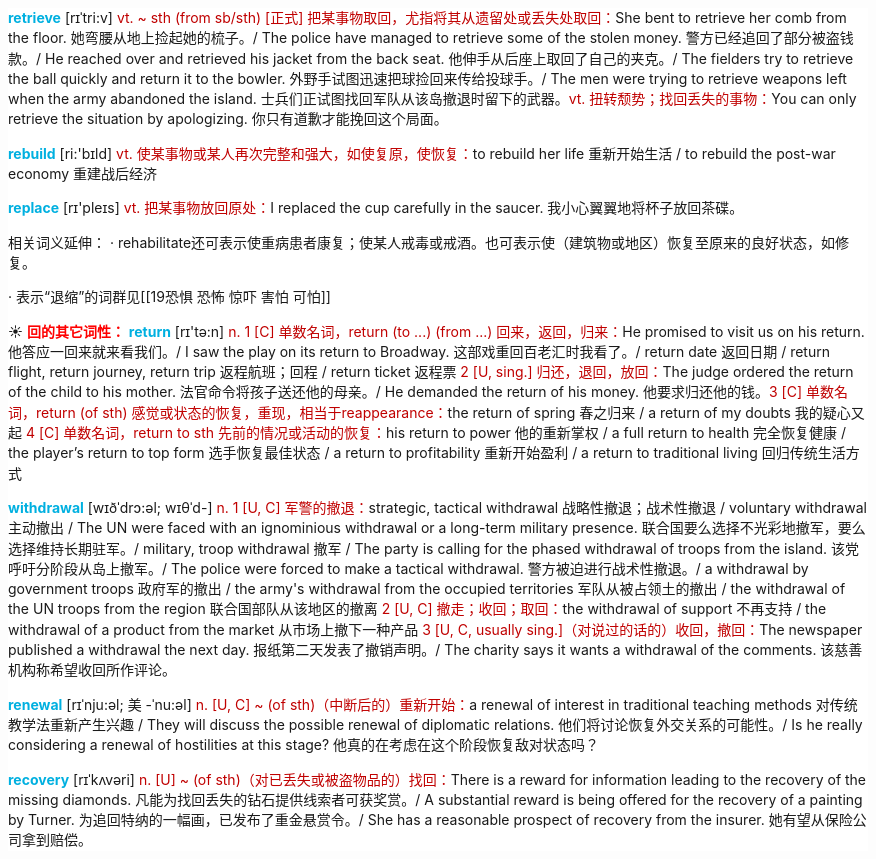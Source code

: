 <font color="sky blue">**retrieve**</font> [rɪˈtri:v]
<font color="#c00000">vt. ~ sth (from sb/sth) [正式] 把某事物取回，尤指将其从遗留处或丢失处取回：</font>She bent to retrieve her comb from the floor. 她弯腰从地上捡起她的梳子。/ The police have managed to retrieve some of the stolen money. 警方已经追回了部分被盗钱款。/ He reached over and retrieved his jacket from the back seat. 他伸手从后座上取回了自己的夹克。/ The fielders try to retrieve the ball quickly and return it to the bowler. 外野手试图迅速把球捡回来传给投球手。/ The men were trying to retrieve weapons left when the army abandoned the island. 士兵们正试图找回军队从该岛撤退时留下的武器。<font color="#c00000">vt. 扭转颓势；找回丢失的事物：</font>You can only retrieve the situation by apologizing. 你只有道歉才能挽回这个局面。

<font color="sky blue">**rebuild**</font> [ri:'bɪld] 
<font color="#c00000">vt. 使某事物或某人再次完整和强大，如使复原，使恢复：</font>to rebuild her life 重新开始生活 / to rebuild the post-war economy 重建战后经济

<font color="sky blue">**replace**</font> [rɪ'pleɪs] 
<font color="#c00000">vt. 把某事物放回原处：</font>I replaced the cup carefully in the saucer. 我小心翼翼地将杯子放回茶碟。

相关词义延伸：
· rehabilitate还可表示使重病患者康复；使某人戒毒或戒酒。也可表示使（建筑物或地区）恢复至原来的良好状态，如修复。

· 表示“退缩”的词群见[[19恐惧 恐怖 惊吓 害怕 可怕]]

☀ <font color="red">**回的其它词性：**</font>
<font color="sky blue">**return**</font> [rɪ'tə:n] 
<font color="#c00000">n. 1 [C] 单数名词，return (to ...) (from ...) 回来，返回，归来：</font>He promised to visit us on his return. 他答应一回来就来看我们。/ I saw the play on its return to Broadway. 这部戏重回百老汇时我看了。/ return date 返回日期 / return flight, return journey, return trip 返程航班；回程 / return ticket 返程票 <font color="#c00000">2 [U, sing.] 归还，退回，放回：</font>The judge ordered the return of the child to his mother. 法官命令将孩子送还他的母亲。/ He demanded the return of his money. 他要求归还他的钱。<font color="#c00000">3 [C] 单数名词，return (of sth) 感觉或状态的恢复，重现，相当于reappearance：</font>the return of spring 春之归来 / a return of my doubts 我的疑心又起 <font color="#c00000">4 [C] 单数名词，return to sth 先前的情况或活动的恢复：</font>his return to power 他的重新掌权 / a full return to health 完全恢复健康 / the player’s return to top form 选手恢复最佳状态 / a return to profitability 重新开始盈利 / a return to traditional living 回归传统生活方式

<font color="sky blue">**withdrawal**</font> [wɪðˈdrɔ:əl; wɪθˈd-] 
<font color="#c00000">n. 1 [U, C] 军警的撤退：</font>strategic, tactical withdrawal 战略性撤退；战术性撤退 / voluntary withdrawal 主动撤出 / The UN were faced with an ignominious withdrawal or a long-term military presence. 联合国要么选择不光彩地撤军，要么选择维持长期驻军。/ military, troop withdrawal 撤军 / The party is calling for the phased withdrawal of troops from the island. 该党呼吁分阶段从岛上撤军。/ The police were forced to make a tactical withdrawal. 警方被迫进行战术性撤退。/ a withdrawal by government troops 政府军的撤出 / the army's withdrawal from the occupied territories 军队从被占领土的撤出 / the withdrawal of the UN troops from the region 联合国部队从该地区的撤离 <font color="#c00000">2 [U, C] 撤走；收回；取回：</font>the withdrawal of support 不再支持 / the withdrawal of a product from the market 从市场上撤下一种产品 <font color="#c00000">3 [U, C, usually sing.]（对说过的话的）收回，撤回：</font>The newspaper published a withdrawal the next day. 报纸第二天发表了撤销声明。/ The charity says it wants a withdrawal of the comments. 该慈善机构称希望收回所作评论。
                         
<font color="sky blue">**renewal**</font> [rɪˈnju:əl; 美 -ˈnu:əl]
<font color="#c00000">n. [U, C] ~ (of sth)（中断后的）重新开始：</font>a renewal of interest in traditional teaching methods 对传统教学法重新产生兴趣 / They will discuss the possible renewal of diplomatic relations. 他们将讨论恢复外交关系的可能性。/ Is he really considering a renewal of hostilities at this stage? 他真的在考虑在这个阶段恢复敌对状态吗？         

<font color="sky blue">**recovery**</font> [rɪˈkʌvəri]
<font color="#c00000">n. [U] ~ (of sth)（对已丢失或被盗物品的）找回：</font>There is a reward for information leading to the recovery of the missing diamonds. 凡能为找回丢失的钻石提供线索者可获奖赏。/ A substantial reward is being offered for the recovery of a painting by Turner. 为追回特纳的一幅画，已发布了重金悬赏令。/ She has a reasonable prospect of recovery from the insurer. 她有望从保险公司拿到赔偿。
           